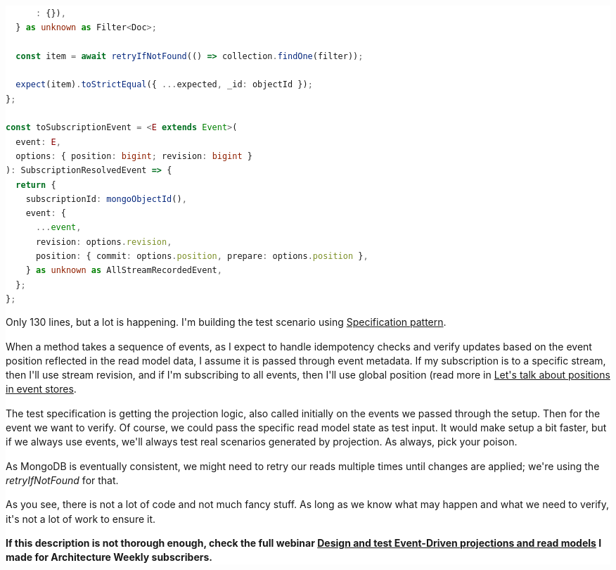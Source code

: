 ```typescript
      : {}),
  } as unknown as Filter<Doc>;

  const item = await retryIfNotFound(() => collection.findOne(filter));

  expect(item).toStrictEqual({ ...expected, _id: objectId });
};

const toSubscriptionEvent = <E extends Event>(
  event: E,
  options: { position: bigint; revision: bigint }
): SubscriptionResolvedEvent => {
  return {
    subscriptionId: mongoObjectId(),
    event: {
      ...event,
      revision: options.revision,
      position: { commit: options.position, prepare: options.position },
    } as unknown as AllStreamRecordedEvent,
  };
};
```

Only 130 lines, but a lot is happening. I'm building the test scenario using [Specification pattern](https://en.wikipedia.org/wiki/Specification_pattern).

When a method takes a sequence of events, as I expect to handle idempotency checks and verify updates based on the event position reflected in the read model data, I assume it is passed through event metadata. If my subscription is to a specific stream, then I'll use stream revision, and if I'm subscribing to all events, then I'll use global position (read more in [Let's talk about positions in event stores](/en/lets_talk_about_positions_in_event_stores/).

The test specification is getting the projection logic, also called initially on the events we passed through the setup. Then for the event we want to verify. Of course, we could pass the specific read model state as test input. It would make setup a bit faster, but if we always use events, we'll always test real scenarios generated by projection. As always, pick your poison.

As MongoDB is eventually consistent, we might need to retry our reads multiple times until changes are applied; we're using the _retryIfNotFound_ for that.

As you see, there is not a lot of code and not much fancy stuff. As long as we know what may happen and what we need to verify, it's not a lot of work to ensure it. 

**If this description is not thorough enough, check the full webinar [Design and test Event-Driven projections and read models](https://www.architecture-weekly.com/p/webinar-7-design-and-test-event-driven) I made for Architecture Weekly subscribers.**
